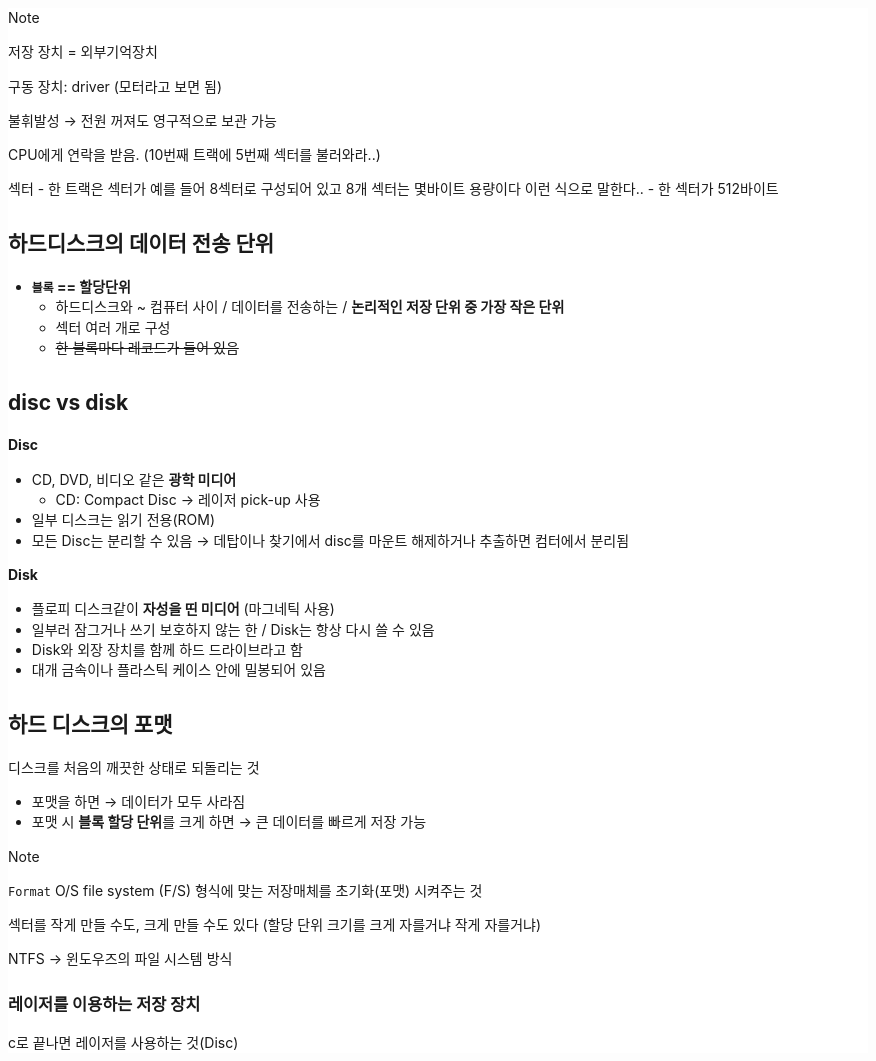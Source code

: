 > [!NOTE]
>
> 저장 장치 = 외부기억장치
>
> 구동 장치: driver (모터라고 보면 됨)
>
> 불휘발성 → 전원 꺼져도 영구적으로 보관 가능
>
> CPU에게 연락을 받음. (10번째 트랙에 5번째 섹터를 불러와라..)
>
> 섹터 - 한 트랙은 섹터가 예를 들어 8섹터로 구성되어 있고 8개 섹터는 몇바이트 용량이다 이런 식으로 말한다.. - 한 섹터가 512바이트

## 하드디스크의 데이터 전송 단위

- **`블록` == 할당단위**
  - 하드디스크와 ~ 컴퓨터 사이 / 데이터를 전송하는 / **논리적인 저장 단위 중 가장 작은 단위**
  - 섹터 여러 개로 구성
  - ~~한 블록마다 레코드가 들어 있음~~

## disc vs disk

**Disc**

- CD, DVD, 비디오 같은 **광학 미디어**
  - CD: Compact Disc → 레이저 pick-up 사용
- 일부 디스크는 읽기 전용(ROM)
- 모든 Disc는 분리할 수 있음 → 데탑이나 찾기에서 disc를 마운트 해제하거나 추출하면 컴터에서 분리됨

**Disk**

- 플로피 디스크같이 **자성을 띤 미디어** (마그네틱 사용)
- 일부러 잠그거나 쓰기 보호하지 않는 한 / Disk는 항상 다시 쓸 수 있음
- Disk와 외장 장치를 함께 하드 드라이브라고 함
- 대개 금속이나 플라스틱 케이스 안에 밀봉되어 있음

## 하드 디스크의 포맷

디스크를 처음의 깨끗한 상태로 되돌리는 것

- 포맷을 하면 → 데이터가 모두 사라짐
- 포맷 시 **블록 할당 단위**를 크게 하면 → 큰 데이터를 빠르게 저장 가능

> [!NOTE]
>
> `Format` O/S file system (F/S) 형식에 맞는 저장매체를 초기화(포맷) 시켜주는 것
>
> 섹터를 작게 만들 수도, 크게 만들 수도 있다 (할당 단위 크기를 크게 자를거냐 작게 자를거냐)
>
> NTFS → 윈도우즈의 파일 시스템 방식

### 레이저를 이용하는 저장 장치

c로 끝나면 레이저를 사용하는 것(Disc)
